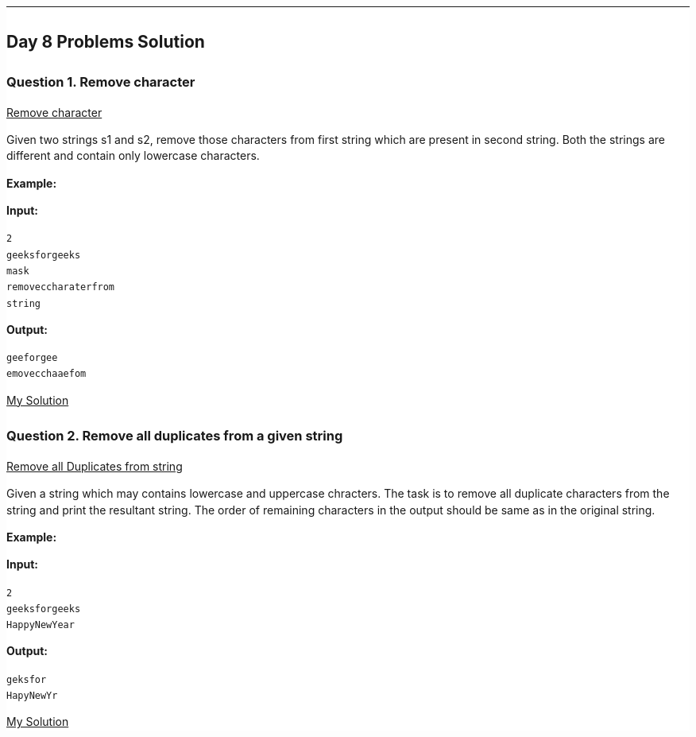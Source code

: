 <hr>

## Day 8 Problems Solution

### Question 1. Remove character
[Remove character](https://practice.geeksforgeeks.org/problems/remove-character/0)

Given two strings s1 and s2, remove those characters from first string which are present in second string. Both the strings are different and contain only lowercase characters.


**Example:**

**Input:**
```
2
geeksforgeeks
mask
removeccharaterfrom
string
```
**Output:**
```
geeforgee
emovecchaaefom
```

[My Solution](https://github.com/AasthaGithub/DSA_Team12_Uplift_Project/blob/master/Loops_Patterns_Print/InputOutput/Mantasha/Day8/P1_RemoveCharacter.cpp)

### Question 2. Remove all duplicates from a given string

[Remove all Duplicates from string](https://practice.geeksforgeeks.org/problems/remove-all-duplicates-from-a-given-string/0) <br>

Given a string which may contains lowercase and uppercase chracters. The task is to remove all  duplicate characters from the string and print the resultant string.  The order of remaining characters in the output should be same as in the original string.

**Example:**

**Input:**
```
2
geeksforgeeks
HappyNewYear
```
**Output:**
```
geksfor
HapyNewYr
```

[My Solution](https://github.com/AasthaGithub/DSA_Team12_Uplift_Project/blob/master/Loops_Patterns_Print/InputOutput/Mantasha/Day8/P2_RemoveAllDuplicatesFromString.cpp)
